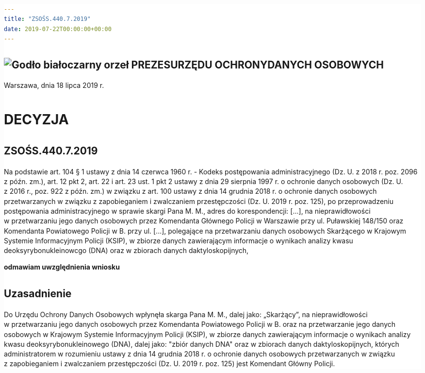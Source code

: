 ```yaml
---
title: "ZSOŚS.440.7.2019"
date: 2019-07-22T00:00:00+00:00
---
```



![Godło białoczarny orzeł](/bundles/app/img/orzeł2.png)
PREZESURZĘDU OCHRONYDANYCH OSOBOWYCH
------------------------------------




 Warszawa, dnia 18
 lipca
 2019 r.
 


 DECYZJA
=========


ZSOŚS.440.7.2019
----------------


Na podstawie art. 104 § 1 ustawy z dnia 14 czerwca 1960 r. - Kodeks postępowania administracyjnego (Dz. U. z 2018 r. poz. 2096 z późn. zm.), art. 12 pkt 2, art. 22 i art. 23 ust. 1 pkt 2 ustawy z dnia 29 sierpnia 1997 r. o ochronie danych osobowych (Dz. U. z 2016 r., poz. 922 z późn. zm.) w związku z art. 100 ustawy z dnia 14 grudnia 2018 r. o ochronie danych osobowych przetwarzanych w związku z zapobieganiem i zwalczaniem przestępczości (Dz. U. 2019 r. poz. 125), po przeprowadzeniu postępowania administracyjnego w sprawie skargi Pana M. M., adres do korespondencji: [...], na nieprawidłowości w przetwarzaniu jego danych osobowych przez Komendanta Głównego Policji w Warszawie przy ul. Puławskiej 148/150 oraz Komendanta Powiatowego Policji w B. przy ul. [...], polegające na przetwarzaniu danych osobowych Skarżącego w Krajowym Systemie Informacyjnym Policji (KSIP), w zbiorze danych zawierającym informacje o wynikach analizy kwasu deoksyrybonukleinowcgo (DNA) oraz w zbiorach danych daktyloskopijnych,



**odmawiam uwzględnienia wniosku**  
  



**Uzasadnienie**
----------------


Do Urzędu Ochrony Danych Osobowych wpłynęła skarga Pana M. M., dalej jako: „Skarżący”, na nieprawidłowości w przetwarzaniu jego danych osobowych przez Komendanta Powiatowego Policji w B. oraz na przetwarzanie jego danych osobowych w Krajowym Systemie Informacyjnym Policji (KSIP), w zbiorze danych zawierającym informacje o wynikach analizy kwasu deoksyrybonukleinowego (DNA), dalej jako: "zbiór danych DNA" oraz w zbiorach danych daktyloskopijnych, których administratorem w rozumieniu ustawy z dnia 14 grudnia 2018 r. o ochronie danych osobowych przetwarzanych w związku z zapobieganiem i zwalczaniem przestępczości (Dz. U. 2019 r. poz. 125) jest Komendant Główny Policji.
